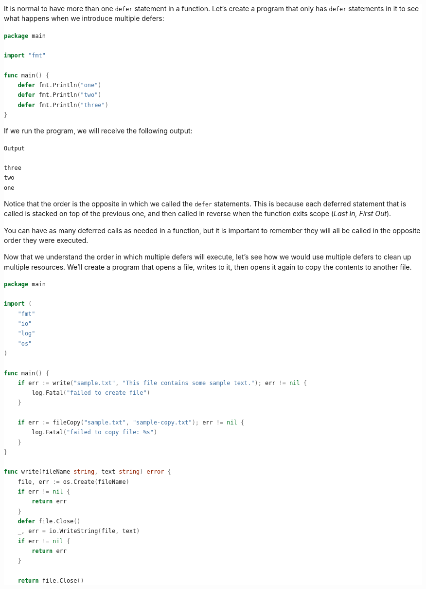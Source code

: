 It is normal to have more than one `defer` statement in a function. Let’s create a program that only has `defer` statements in it to see what happens when we introduce multiple defers:

```go
package main

import "fmt"

func main() {
    defer fmt.Println("one")
    defer fmt.Println("two")
    defer fmt.Println("three")
}
```

If we run the program, we will receive the following output:

```plain
Output

three
two
one
```

Notice that the order is the opposite in which we called the `defer` statements. This is because each deferred statement that is called is stacked on top of the previous one, and then called in reverse when the function exits scope (_Last In, First Out_).

You can have as many deferred calls as needed in a function, but it is important to remember they will all be called in the opposite order they were executed.

Now that we understand the order in which multiple defers will execute, let’s see how we would use multiple defers to clean up multiple resources. We’ll create a program that opens a file, writes to it, then opens it again to copy the contents to another file.

```go
package main

import (
    "fmt"
    "io"
    "log"
    "os"
)

func main() {
    if err := write("sample.txt", "This file contains some sample text."); err != nil {
        log.Fatal("failed to create file")
    }

    if err := fileCopy("sample.txt", "sample-copy.txt"); err != nil {
        log.Fatal("failed to copy file: %s")
    }
}

func write(fileName string, text string) error {
    file, err := os.Create(fileName)
    if err != nil {
        return err
    }
    defer file.Close()
    _, err = io.WriteString(file, text)
    if err != nil {
        return err
    }

    return file.Close()
```